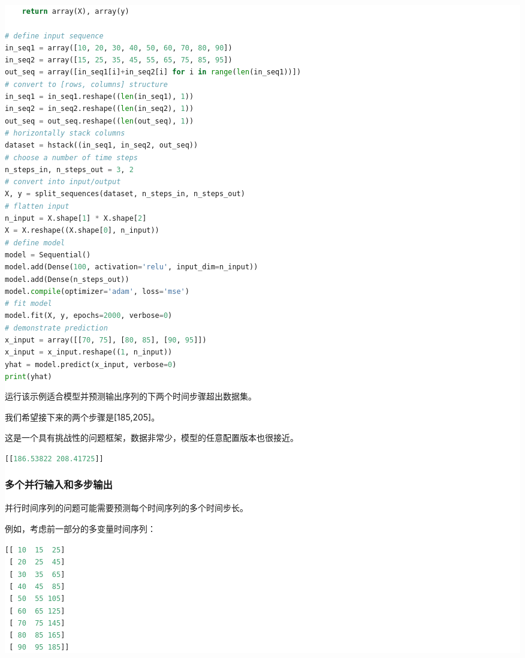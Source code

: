 ```py
	return array(X), array(y)

# define input sequence
in_seq1 = array([10, 20, 30, 40, 50, 60, 70, 80, 90])
in_seq2 = array([15, 25, 35, 45, 55, 65, 75, 85, 95])
out_seq = array([in_seq1[i]+in_seq2[i] for i in range(len(in_seq1))])
# convert to [rows, columns] structure
in_seq1 = in_seq1.reshape((len(in_seq1), 1))
in_seq2 = in_seq2.reshape((len(in_seq2), 1))
out_seq = out_seq.reshape((len(out_seq), 1))
# horizontally stack columns
dataset = hstack((in_seq1, in_seq2, out_seq))
# choose a number of time steps
n_steps_in, n_steps_out = 3, 2
# convert into input/output
X, y = split_sequences(dataset, n_steps_in, n_steps_out)
# flatten input
n_input = X.shape[1] * X.shape[2]
X = X.reshape((X.shape[0], n_input))
# define model
model = Sequential()
model.add(Dense(100, activation='relu', input_dim=n_input))
model.add(Dense(n_steps_out))
model.compile(optimizer='adam', loss='mse')
# fit model
model.fit(X, y, epochs=2000, verbose=0)
# demonstrate prediction
x_input = array([[70, 75], [80, 85], [90, 95]])
x_input = x_input.reshape((1, n_input))
yhat = model.predict(x_input, verbose=0)
print(yhat)
```

运行该示例适合模型并预测输出序列的下两个时间步骤超出数据集。

我们希望接下来的两个步骤是[185,205]。

这是一个具有挑战性的问题框架，数据非常少，模型的任意配置版本也很接近。

```py
[[186.53822 208.41725]]
```

### 多个并行输入和多步输出

并行时间序列的问题可能需要预测每个时间序列的多个时间步长。

例如，考虑前一部分的多变量时间序列：

```py
[[ 10  15  25]
 [ 20  25  45]
 [ 30  35  65]
 [ 40  45  85]
 [ 50  55 105]
 [ 60  65 125]
 [ 70  75 145]
 [ 80  85 165]
 [ 90  95 185]]
```
